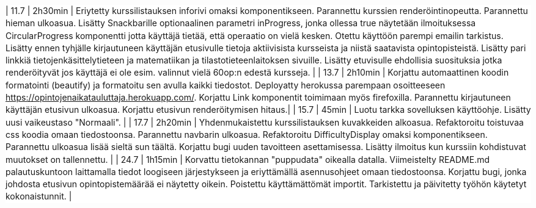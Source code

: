 | 11.7 | 2h30min | Eriytetty kurssilistauksen inforivi omaksi komponentikseen. Parannettu kurssien renderöintinopeutta. Parannettu hieman ulkoasua. Lisätty Snackbarille optionaalinen parametri inProgress, jonka ollessa true näytetään ilmoituksessa CircularProgress komponentti jotta käyttäjä tietää, että operaatio on vielä kesken. Otettu käyttöön parempi emailin tarkistus. Lisätty ennen tyhjälle kirjautuneen käyttäjän etusivulle tietoja aktiivisista kursseista ja niistä saatavista opintopisteistä. Lisätty pari linkkiä tietojenkäsittelytieteen ja matematiikan ja tilastotieteenlaitoksen sivuille. Lisätty etuvisulle ehdollisia suosituksia jotka renderöityvät jos käyttäjä ei ole esim. valinnut vielä 60op:n edestä kursseja. |
| 13.7 | 2h10min | Korjattu automaattinen koodin formatointi (beautify) ja formatoitu sen avulla kaikki tiedostot. Deployatty herokussa parempaan osoitteeseen https://opintojenaikatauluttaja.herokuapp.com/. Korjattu Link komponentit toimimaan myös firefoxilla. Parannettu kirjautuneen käyttäjän etusivun ulkoasua. Korjattu etusivun renderöitymisen hitaus.|
| 15.7 | 45min | Luotu tarkka sovelluksen käyttöohje. Lisätty uusi vaikeustaso "Normaali". |
| 17.7 | 2h20min | Yhdenmukaistettu kurssilistauksen kuvakkeiden alkoasua. Refaktoroitu toistuvaa css koodia omaan tiedostoonsa. Parannettu navbarin ulkoasua. Refaktoroitu DifficultyDisplay omaksi komponentikseen. Parannettu ulkoasua lisää sieltä sun täältä. Korjattu bugi uuden tavoitteen asettamisessa. Lisätty ilmoitus kun kurssiin kohdistuvat muutokset on tallennettu.  |
| 24.7 | 1h15min | Korvattu tietokannan "puppudata" oikealla datalla. Viimeistelty README.md palautuskuntoon laittamalla tiedot loogiseen järjestykseen ja eriyttämällä asennusohjeet omaan tiedostoonsa. Korjattu bugi, jonka johdosta etusivun opintopistemäärää ei näytetty oikein. Poistettu käyttämättömät importit. Tarkistettu ja päivitetty työhön käytetyt kokonaistunnit.  |

